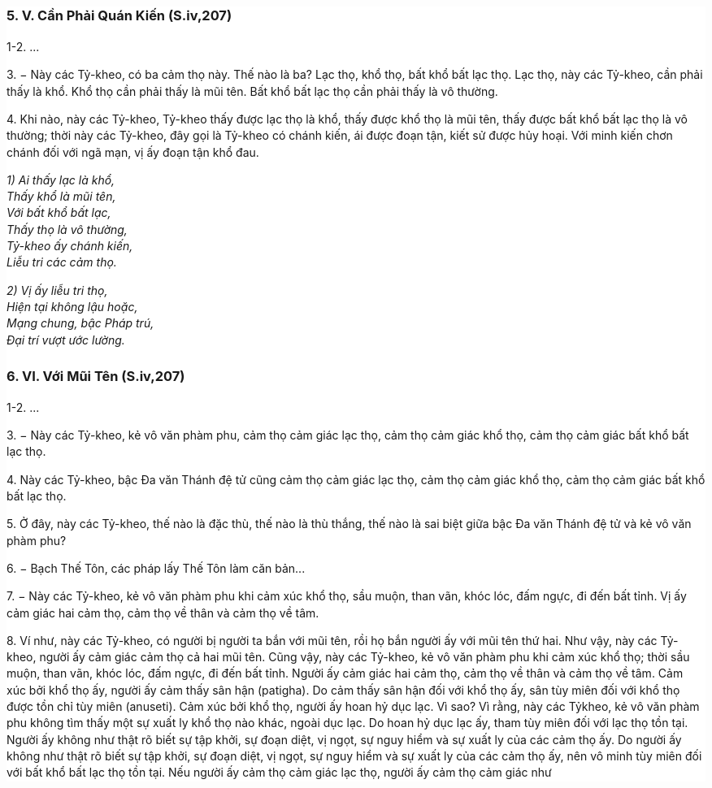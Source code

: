 
### 5. V. Cần Phải Quán Kiến (S.iv,207)

1-2. ...

3\. − Này các Tỷ-kheo, có ba cảm thọ này. Thế nào là ba? Lạc thọ, khổ thọ, bất khổ bất lạc thọ. Lạc thọ,
này các Tỷ-kheo, cần phải thấy là khổ. Khổ thọ cần phải thấy là mũi tên. Bất khổ bất lạc thọ cần phải
thấy là vô thường.

4\. Khi nào, này các Tỷ-kheo, Tỷ-kheo thấy được lạc thọ là khổ, thấy được khổ thọ là mũi tên, thấy được
bất khổ bất lạc thọ là vô thường; thời này các Tỷ-kheo, đây gọi là Tỷ-kheo có chánh kiến, ái được đoạn
tận, kiết sử được hủy hoại. Với minh kiến chơn chánh đối với ngã mạn, vị ấy đoạn tận khổ đau.

_1) Ai thấy lạc là khổ,_\
_Thấy khổ là mũi tên,_\
_Với bất khổ bất lạc,_\
_Thấy thọ là vô thường,_\
_Tỷ-kheo ấy chánh kiến,_\
_Liễu tri các cảm thọ._

_2) Vị ấy liễu tri thọ,_\
_Hiện tại không lậu hoặc,_\
_Mạng chung, bậc Pháp trú,_\
_Ðại trí vượt ước lường._


### 6. VI. Với Mũi Tên (S.iv,207)

1-2. ...

3\. − Này các Tỷ-kheo, kẻ vô văn phàm phu, cảm thọ cảm giác lạc thọ, cảm thọ cảm giác khổ thọ, cảm
thọ cảm giác bất khổ bất lạc thọ.

4\. Này các Tỷ-kheo, bậc Ða văn Thánh đệ tử cũng cảm thọ cảm giác lạc thọ, cảm thọ cảm giác khổ thọ,
cảm thọ cảm giác bất khổ bất lạc thọ.

5\. Ở đây, này các Tỷ-kheo, thế nào là đặc thù, thế nào là thù thắng, thế nào là sai biệt giữa bậc Ða văn
Thánh đệ tử và kẻ vô văn phàm phu?

6\. − Bạch Thế Tôn, các pháp lấy Thế Tôn làm căn bản...

7\. − Này các Tỷ-kheo, kẻ vô văn phàm phu khi cảm xúc khổ thọ, sầu muộn, than vãn, khóc lóc, đấm
ngực, đi đến bất tỉnh. Vị ấy cảm giác hai cảm thọ, cảm thọ về thân và cảm thọ về tâm.

8\. Ví như, này các Tỷ-kheo, có người bị người ta bắn với mũi tên, rồi họ bắn người ấy với mũi tên thứ
hai. Như vậy, này các Tỷ-kheo, người ấy cảm giác cảm thọ cả hai mũi tên. Cũng vậy, này các Tỷ-kheo,
kẻ vô văn phàm phu khi cảm xúc khổ thọ; thời sầu muộn, than vãn, khóc lóc, đấm ngực, đi đến bất tỉnh.
Người ấy cảm giác hai cảm thọ, cảm thọ về thân và cảm thọ về tâm. Cảm xúc bởi khổ thọ ấy, người ấy
cảm thấy sân hận (patigha). Do cảm thấy sân hận đối với khổ thọ ấy, sân tùy miên đối với khổ thọ được
tồn chỉ tùy miên (anuseti). Cảm xúc bởi khổ thọ, người ấy hoan hỷ dục lạc. Vì sao? Vì rằng, này các Tỷkheo, kẻ vô văn phàm phu không tìm thấy một sự xuất ly khổ thọ nào khác, ngoài dục lạc. Do hoan hỷ
dục lạc ấy, tham tùy miên đối với lạc thọ tồn tại. Người ấy không như thật rõ biết sự tập khởi, sự đoạn
diệt, vị ngọt, sự nguy hiểm và sự xuất ly của các cảm thọ ấy. Do người ấy không như thật rõ biết sự tập
khởi, sự đoạn diệt, vị ngọt, sự nguy hiểm và sự xuất ly của các cảm thọ ấy, nên vô minh tùy miên đối
với bất khổ bất lạc thọ tồn tại. Nếu người ấy cảm thọ cảm giác lạc thọ, người ấy cảm thọ cảm giác như